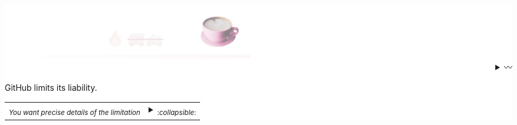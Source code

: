    <img src="../Policies/images/coffee-in-cup__with-emojis/coffee-in-cup__pink2___with-emojis.png" width="416px" height="91px">
  </TD>
  </TR>
  <TR><TD colspan="2"></TD></TR>
</TABLE>
<details align="right"><summary open="false">〰</summary></details>

GitHub limits its liability.

<TABLE>
 <TR>
   <TD VALIGN="TOP"><sub><i>You want precise details of the limitation</i></sub></TD>
   <TD VALIGN="TOP">
    <details>
      <summary open="false"><sub>:<i>collapsible</i>:</sub></summary><BR>

You understand and agree that we will not be liable to you or any third party for any 

<table>
  <tr><td>
    ⦿&nbsp;&nbsp;&nbsp;loss of<BR>
    &nbsp;&nbsp;&nbsp;&nbsp;&nbsp;&nbsp;&nbsp;&nbsp;&nbsp;&nbsp;&nbsp;&nbsp;&nbsp;&nbsp;&nbsp;&nbsp;&nbsp;&nbsp;&nbsp;&nbsp;⦾ profits, &nbsp;&nbsp;&nbsp;&nbsp;⦾ use, &nbsp;&nbsp;&nbsp;&nbsp;⦾ goodwill, &nbsp;&nbsp;&nbsp;&nbsp;&nbsp;&nbsp;<i><sub>OR</sub></i> &nbsp;&nbsp;&nbsp;&nbsp;&nbsp;⦾ data, 
  </td></tr>
  <tr><td align="right">
    🄾🅁&nbsp;&nbsp;&nbsp;&nbsp; for any 
  </td></tr>
  <tr><td>
    ⦿<BR>
    &nbsp;&nbsp;&nbsp;&nbsp;&nbsp;&nbsp;&nbsp;&nbsp;&nbsp;⦾&nbsp;incidental,&nbsp;&nbsp;&nbsp;&nbsp;&nbsp;⦾&nbsp;indirect,&nbsp;&nbsp;&nbsp;&nbsp;&nbsp;⦾&nbsp;special,&nbsp;&nbsp;&nbsp;&nbsp;&nbsp;⦾&nbsp;consequential&nbsp;&nbsp;&nbsp;&nbsp;&nbsp;&nbsp;&nbsp;<i><sub>OR</sub></i>&nbsp;&nbsp;&nbsp;&nbsp;&nbsp;⦾&nbsp;exemplary&nbsp;&nbsp;&nbsp;&nbsp;&nbsp;&nbsp;&nbsp;&nbsp;&nbsp;&nbsp;&nbsp;&nbsp;&nbsp;&nbsp;&nbsp;&nbsp;&nbsp;&nbsp;
  </td></tr>
  <tr><td align="right">
    damages,
  </td></tr>
</table>

however arising, that result from

<TABLE>
  <TR>
    <TD COLSPAN="1">
🔸the <BR>
&nbsp;&nbsp;&nbsp;&nbsp;&nbsp;&nbsp;&nbsp;&nbsp;&nbsp;&nbsp;&nbsp;&nbsp;🔹use,&nbsp;&nbsp;&nbsp;🔹disclosure,&nbsp;&nbsp;&nbsp;&nbsp;<SUB><I>OR</I></SUB>&nbsp;&nbsp;&nbsp;🔹display
    </TD>
    <TD VALIGN="BOTTOM" ALIGN="LEFT">
of your User-Generated Content;
    </TD>
  </TR>
  <TR>
    <TD COLSPAN="3">